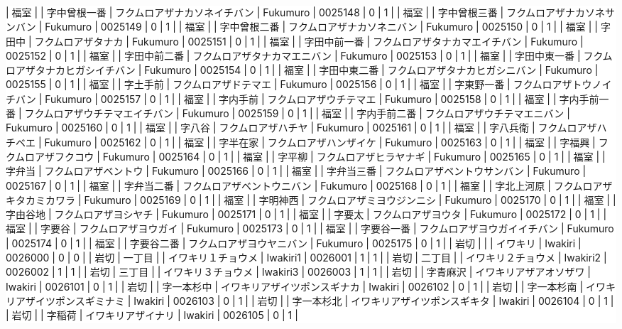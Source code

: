 | 福室 |  | 字中曾根一番 | フクムロアザナカソネイチバン | Fukumuro | 0025148 | 0 | 1 |
| 福室 |  | 字中曾根三番 | フクムロアザナカソネサンバン | Fukumuro | 0025149 | 0 | 1 |
| 福室 |  | 字中曾根二番 | フクムロアザナカソネニバン | Fukumuro | 0025150 | 0 | 1 |
| 福室 |  | 字田中 | フクムロアザタナカ | Fukumuro | 0025151 | 0 | 1 |
| 福室 |  | 字田中前一番 | フクムロアザタナカマエイチバン | Fukumuro | 0025152 | 0 | 1 |
| 福室 |  | 字田中前二番 | フクムロアザタナカマエニバン | Fukumuro | 0025153 | 0 | 1 |
| 福室 |  | 字田中東一番 | フクムロアザタナカヒガシイチバン | Fukumuro | 0025154 | 0 | 1 |
| 福室 |  | 字田中東二番 | フクムロアザタナカヒガシニバン | Fukumuro | 0025155 | 0 | 1 |
| 福室 |  | 字土手前 | フクムロアザドテマエ | Fukumuro | 0025156 | 0 | 1 |
| 福室 |  | 字東野一番 | フクムロアザトウノイチバン | Fukumuro | 0025157 | 0 | 1 |
| 福室 |  | 字内手前 | フクムロアザウチテマエ | Fukumuro | 0025158 | 0 | 1 |
| 福室 |  | 字内手前一番 | フクムロアザウチテマエイチバン | Fukumuro | 0025159 | 0 | 1 |
| 福室 |  | 字内手前二番 | フクムロアザウチテマエニバン | Fukumuro | 0025160 | 0 | 1 |
| 福室 |  | 字八谷 | フクムロアザハチヤ | Fukumuro | 0025161 | 0 | 1 |
| 福室 |  | 字八兵衛 | フクムロアザハチベエ | Fukumuro | 0025162 | 0 | 1 |
| 福室 |  | 字半在家 | フクムロアザハンザイケ | Fukumuro | 0025163 | 0 | 1 |
| 福室 |  | 字福興 | フクムロアザフクコウ | Fukumuro | 0025164 | 0 | 1 |
| 福室 |  | 字平柳 | フクムロアザヒラヤナギ | Fukumuro | 0025165 | 0 | 1 |
| 福室 |  | 字弁当 | フクムロアザベントウ | Fukumuro | 0025166 | 0 | 1 |
| 福室 |  | 字弁当三番 | フクムロアザベントウサンバン | Fukumuro | 0025167 | 0 | 1 |
| 福室 |  | 字弁当二番 | フクムロアザベントウニバン | Fukumuro | 0025168 | 0 | 1 |
| 福室 |  | 字北上河原 | フクムロアザキタカミカワラ | Fukumuro | 0025169 | 0 | 1 |
| 福室 |  | 字明神西 | フクムロアザミヨウジンニシ | Fukumuro | 0025170 | 0 | 1 |
| 福室 |  | 字由谷地 | フクムロアザヨシヤチ | Fukumuro | 0025171 | 0 | 1 |
| 福室 |  | 字要太 | フクムロアザヨウタ | Fukumuro | 0025172 | 0 | 1 |
| 福室 |  | 字要谷 | フクムロアザヨウガイ | Fukumuro | 0025173 | 0 | 1 |
| 福室 |  | 字要谷一番 | フクムロアザヨウガイイチバン | Fukumuro | 0025174 | 0 | 1 |
| 福室 |  | 字要谷二番 | フクムロアザヨウヤニバン | Fukumuro | 0025175 | 0 | 1 |
| 岩切 |  |  | イワキリ | Iwakiri | 0026000 | 0 | 0 |
| 岩切 | 一丁目 |  | イワキリ１チョウメ | Iwakiri1 | 0026001 | 1 | 1 |
| 岩切 | 二丁目 |  | イワキリ２チョウメ | Iwakiri2 | 0026002 | 1 | 1 |
| 岩切 | 三丁目 |  | イワキリ３チョウメ | Iwakiri3 | 0026003 | 1 | 1 |
| 岩切 |  | 字青麻沢 | イワキリアザアオソザワ | Iwakiri | 0026101 | 0 | 1 |
| 岩切 |  | 字一本杉中 | イワキリアザイツポンスギナカ | Iwakiri | 0026102 | 0 | 1 |
| 岩切 |  | 字一本杉南 | イワキリアザイツポンスギミナミ | Iwakiri | 0026103 | 0 | 1 |
| 岩切 |  | 字一本杉北 | イワキリアザイツポンスギキタ | Iwakiri | 0026104 | 0 | 1 |
| 岩切 |  | 字稲荷 | イワキリアザイナリ | Iwakiri | 0026105 | 0 | 1 |